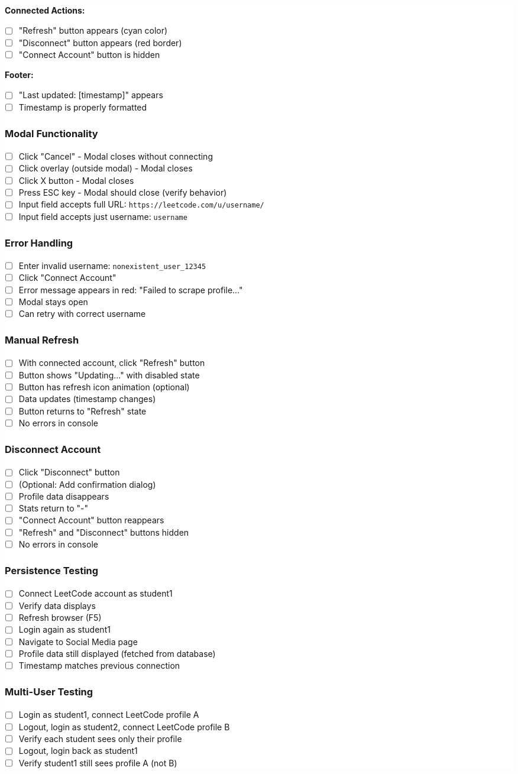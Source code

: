 **Connected Actions:**
- [ ] "Refresh" button appears (cyan color)
- [ ] "Disconnect" button appears (red border)
- [ ] "Connect Account" button is hidden

**Footer:**
- [ ] "Last updated: [timestamp]" appears
- [ ] Timestamp is properly formatted

### Modal Functionality
- [ ] Click "Cancel" - Modal closes without connecting
- [ ] Click overlay (outside modal) - Modal closes
- [ ] Click X button - Modal closes
- [ ] Press ESC key - Modal should close (verify behavior)
- [ ] Input field accepts full URL: `https://leetcode.com/u/username/`
- [ ] Input field accepts just username: `username`

### Error Handling
- [ ] Enter invalid username: `nonexistent_user_12345`
- [ ] Click "Connect Account"
- [ ] Error message appears in red: "Failed to scrape profile..."
- [ ] Modal stays open
- [ ] Can retry with correct username

### Manual Refresh
- [ ] With connected account, click "Refresh" button
- [ ] Button shows "Updating..." with disabled state
- [ ] Button has refresh icon animation (optional)
- [ ] Data updates (timestamp changes)
- [ ] Button returns to "Refresh" state
- [ ] No errors in console

### Disconnect Account
- [ ] Click "Disconnect" button
- [ ] (Optional: Add confirmation dialog)
- [ ] Profile data disappears
- [ ] Stats return to "-"
- [ ] "Connect Account" button reappears
- [ ] "Refresh" and "Disconnect" buttons hidden
- [ ] No errors in console

### Persistence Testing
- [ ] Connect LeetCode account as student1
- [ ] Verify data displays
- [ ] Refresh browser (F5)
- [ ] Login again as student1
- [ ] Navigate to Social Media page
- [ ] Profile data still displayed (fetched from database)
- [ ] Timestamp matches previous connection

### Multi-User Testing
- [ ] Login as student1, connect LeetCode profile A
- [ ] Logout, login as student2, connect LeetCode profile B
- [ ] Verify each student sees only their profile
- [ ] Logout, login back as student1
- [ ] Verify student1 still sees profile A (not B)
